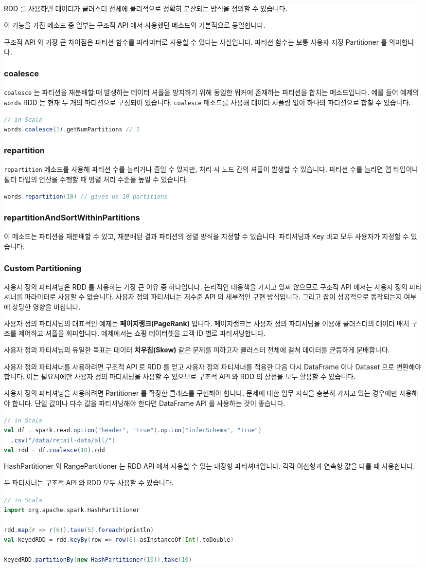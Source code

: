 RDD 를 사용하면 데이터가 클러스터 전체에 물리적으로 정확히 분산되는 방식을 정의할 수 있습니다.

이 기능을 가진 메소드 중 일부는 구조적 API 에서 사용했던 메소드와 기본적으로 동일합니다.

구조적 API 와 가장 큰 차이점은 파티션 함수를 파라미터로 사용할 수 있다는 사실입니다. 파티션 함수는 보통 사용자 지정 Partitioner 를 의미합니다.

### coalesce

`coalesce` 는 파티션을 재분배할 때 발생하는 데이터 셔플을 방지하기 위해 동일한 워커에 존재하는 파티션을 합치는 메소드입니다. 예를 들어 예제의 `words` RDD 는 현재 두 개의 파티션으로 구성되어 있습니다. `coalesce` 메소드를 사용해 데이터 셔플링 없이 하나의 파티션으로 합칠 수 있습니다.

```scala
// in Scala
words.coalesce(1).getNumPartitions // 1
```

### repartition

`repartition` 메소드를 사용해 파티션 수를 늘리거나 줄일 수 있지만, 처리 시 노드 간의 셔플이 발생할 수 있습니다. 파티션 수를 늘리면 맵 타입이나 필터 타입의 연산을 수행할 때 병렬 처리 수준을 높일 수 있습니다.

```scala
words.repartition(10) // gives us 10 partitions
```

### repartitionAndSortWithinPartitions

이 메소드는 파티션을 재분배할 수 있고, 재분배된 결과 파티션의 정렬 방식을 지정할 수 있습니다. 파티셔닝과 Key 비교 모두 사용자가 지정할 수 있습니다.

### Custom Partitioning

사용자 정의 파티셔닝은 RDD 를 사용하는 가장 큰 이유 중 하나입니다. 논리적인 대응책을 가지고 있찌 않으므로 구조적 API 에서는 사용자 정의 파티셔너를 파라미터로 사용할 수 없습니다. 사용자 정의 파티셔너는 저수준 API 의 세부적인 구현 방식입니다. 그리고 잡이 성공적으로 동작되는지 여부에 상당한 영향을 미칩니다.

사용자 정의 파티셔닝의 대표적인 예제는 **페이지랭크(PageRank)** 입니다. 페이지랭크는 사용자 정의 파티셔닝을 이용해 클러스터의 데이터 배치 구조를 제어하고 셔플을 회피합니다. 예제에서는 쇼핑 데이터셋을 고객 ID 별로 파티셔닝합니다.

사용자 정의 파티셔닝의 유일한 목표는 데이터 **치우침(Skew)** 같은 문제를 피하고자 클러스터 전체에 걸쳐 데이터를 균등하게 분배합니다.

사용자 정의 파티셔너를 사용하려면 구조적 API 로 RDD 를 얻고 사용자 정의 파티셔너를 적용한 다음 다시 DataFrame 이나 Dataset 으로 변환해야 합니다. 이는 필요시에만 사용자 정의 파티셔닝을 사용할 수 있으므로 구조적 API 와 RDD 의 장점을 모두 활용할 수 있습니다.

사용자 정의 파티셔닝을 사용하려면 Partitioner 를 확장한 클래스를 구현해야 합니다. 문제에 대한 업무 지식을 충분히 가지고 있는 경우에만 사용해야 합니다. 단일 값이나 다수 값을 파티셔닝해야 한다면 DataFrame API 를 사용하는 것이 좋습니다.

```scala
// in Scala
val df = spark.read.option("header", "true").option("inferSchema", "true")
  .csv("/data/retail-data/all/")
val rdd = df.coalesce(10).rdd
```

HashPartitioner 와 RangePartitioner 는 RDD API 에서 사용할 수 있는 내장형 파티셔너입니다. 각각 이산형과 연속형 값을 다룰 때 사용합니다.

두 파티셔너는 구조적 API 와 RDD 모두 사용할 수 있습니다.

```scala
// in Scala
import org.apache.spark.HashPartitioner

rdd.map(r => r(6)).take(5).foreach(println)
val keyedRDD = rdd.keyBy(row => row(6).asInstanceOf[Int].toDouble)

keyedRDD.partitionBy(new HashPartitioner(10)).take(10)
```
